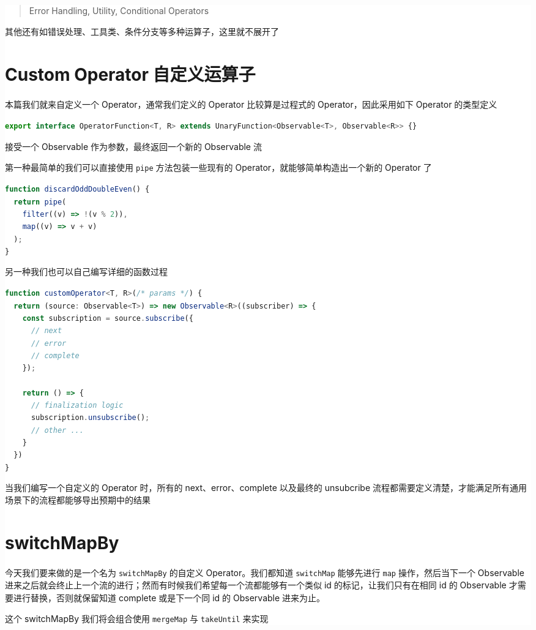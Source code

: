 > Error Handling, Utility, Conditional Operators

其他还有如错误处理、工具类、条件分支等多种运算子，这里就不展开了

# Custom Operator 自定义运算子

本篇我们就来自定义一个 Operator，通常我们定义的 Operator 比较算是过程式的 Operator，因此采用如下 Operator 的类型定义

```ts
export interface OperatorFunction<T, R> extends UnaryFunction<Observable<T>, Observable<R>> {}
```

接受一个 Observable 作为参数，最终返回一个新的 Observable 流

第一种最简单的我们可以直接使用 `pipe` 方法包装一些现有的 Operator，就能够简单构造出一个新的 Operator 了

```ts
function discardOddDoubleEven() {
  return pipe(
    filter((v) => !(v % 2)),
    map((v) => v + v)
  );
}
```

另一种我们也可以自己编写详细的函数过程

```ts
function customOperator<T, R>(/* params */) {
  return (source: Observable<T>) => new Observable<R>((subscriber) => {
    const subscription = source.subscribe({
      // next
      // error
      // complete
    });

    return () => {
      // finalization logic
      subscription.unsubscribe();
      // other ...
    }
  })
}
```

当我们编写一个自定义的 Operator 时，所有的 next、error、complete 以及最终的 unsubcribe 流程都需要定义清楚，才能满足所有通用场景下的流程都能够导出预期中的结果

# switchMapBy

今天我们要来做的是一个名为 `switchMapBy` 的自定义 Operator。我们都知道 `switchMap` 能够先进行 `map` 操作，然后当下一个 Observable 进来之后就会终止上一个流的进行；然而有时候我们希望每一个流都能够有一个类似 id 的标记，让我们只有在相同 id 的 Observable 才需要进行替换，否则就保留知道 complete 或是下一个同 id 的 Observable 进来为止。

这个 switchMapBy 我们将会组合使用 `mergeMap` 与 `takeUntil` 来实现
